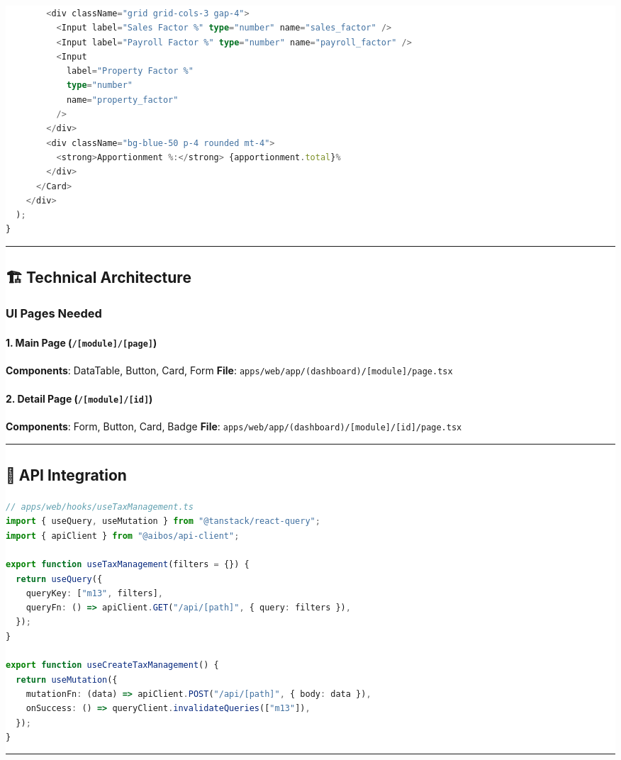 ```typescript
        <div className="grid grid-cols-3 gap-4">
          <Input label="Sales Factor %" type="number" name="sales_factor" />
          <Input label="Payroll Factor %" type="number" name="payroll_factor" />
          <Input
            label="Property Factor %"
            type="number"
            name="property_factor"
          />
        </div>
        <div className="bg-blue-50 p-4 rounded mt-4">
          <strong>Apportionment %:</strong> {apportionment.total}%
        </div>
      </Card>
    </div>
  );
}
```

---

## 🏗️ Technical Architecture

### UI Pages Needed

#### 1. Main Page (`/[module]/[page]`)

**Components**: DataTable, Button, Card, Form
**File**: `apps/web/app/(dashboard)/[module]/page.tsx`

#### 2. Detail Page (`/[module]/[id]`)

**Components**: Form, Button, Card, Badge
**File**: `apps/web/app/(dashboard)/[module]/[id]/page.tsx`

---

## 🔌 API Integration

```typescript
// apps/web/hooks/useTaxManagement.ts
import { useQuery, useMutation } from "@tanstack/react-query";
import { apiClient } from "@aibos/api-client";

export function useTaxManagement(filters = {}) {
  return useQuery({
    queryKey: ["m13", filters],
    queryFn: () => apiClient.GET("/api/[path]", { query: filters }),
  });
}

export function useCreateTaxManagement() {
  return useMutation({
    mutationFn: (data) => apiClient.POST("/api/[path]", { body: data }),
    onSuccess: () => queryClient.invalidateQueries(["m13"]),
  });
}
```

---